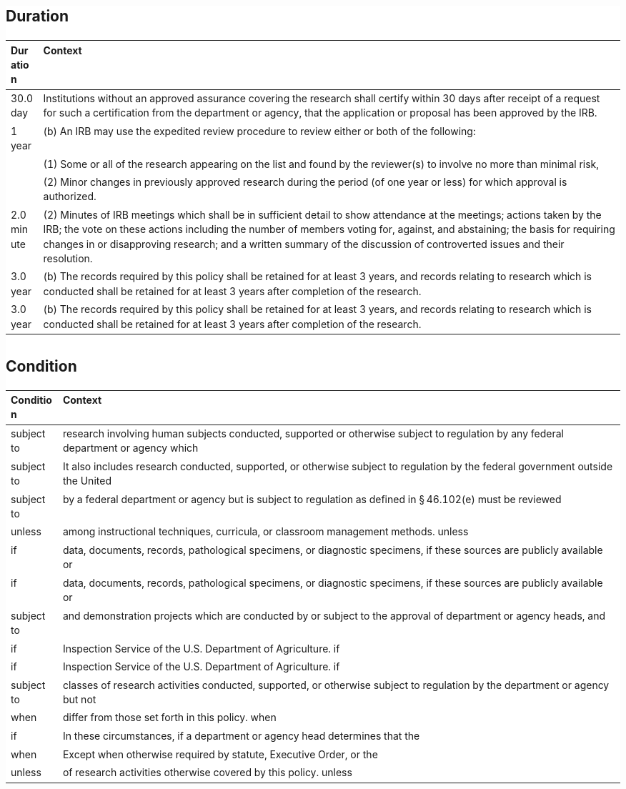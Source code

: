 
## Duration

| Duration   | Context                                                                                                                                                                                                                                                                                                                                                                        |
|:-----------|:-------------------------------------------------------------------------------------------------------------------------------------------------------------------------------------------------------------------------------------------------------------------------------------------------------------------------------------------------------------------------------|
| 30.0 day   | Institutions without an approved assurance covering the research shall certify within 30 days after receipt of a request for such a certification from the department or agency, that the application or proposal has been approved by the IRB.                                                                                                                                |
| 1 year     | (b) An IRB may use the expedited review procedure to review either or both of the following:                                                                                                                                                                                                                                                                                   |
|            |           (1) Some or all of the research appearing on the list and found by the reviewer(s) to involve no more than minimal risk,                                                                                                                                                                                                                                             |
|            |           (2) Minor changes in previously approved research during the period (of one year or less) for which approval is authorized.                                                                                                                                                                                                                                          |
| 2.0 minute | (2) Minutes of IRB meetings which shall be in sufficient detail to show attendance at the meetings; actions taken by the IRB; the vote on these actions including the number of members voting for, against, and abstaining; the basis for requiring changes in or disapproving research; and a written summary of the discussion of controverted issues and their resolution. |
| 3.0 year   | (b) The records required by this policy shall be retained for at least 3 years, and records relating to research which is conducted shall be retained for at least 3 years after completion of the research.                                                                                                                                                                   |
| 3.0 year   | (b) The records required by this policy shall be retained for at least 3 years, and records relating to research which is conducted shall be retained for at least 3 years after completion of the research.                                                                                                                                                                   |


## Condition

| Condition   | Context                                                                                                                              |
|:------------|:-------------------------------------------------------------------------------------------------------------------------------------|
| subject to  | research involving human subjects conducted, supported or otherwise subject to regulation by any federal department or agency which  |
| subject to  | It also includes research conducted, supported, or otherwise  subject to regulation by the federal government outside the United     |
| subject to  | by a federal department or agency but is subject to regulation as defined in &#167;&#8201;46.102(e) must be reviewed                 |
| unless      | among instructional techniques, curricula, or classroom management methods. unless                                                   |
| if          | data, documents, records, pathological specimens, or diagnostic specimens, if  these sources are publicly available or               |
| if          | data, documents, records, pathological specimens, or diagnostic specimens, if  these sources are publicly available or               |
| subject to  | and demonstration projects which are conducted by or subject to the approval of department or agency heads, and                      |
| if          | Inspection Service of the U.S. Department of Agriculture. if                                                                         |
| if          | Inspection Service of the U.S. Department of Agriculture. if                                                                         |
| subject to  | classes of research activities conducted, supported, or otherwise subject to regulation by the department or agency but not          |
| when        | differ from those set forth in this policy. when                                                                                     |
| if          | In these circumstances,  if a department or agency head determines that the                                                          |
| when        | Except  when otherwise required by statute, Executive Order, or the                                                                  |
| unless      | of research activities otherwise covered by this policy. unless                                                                      |